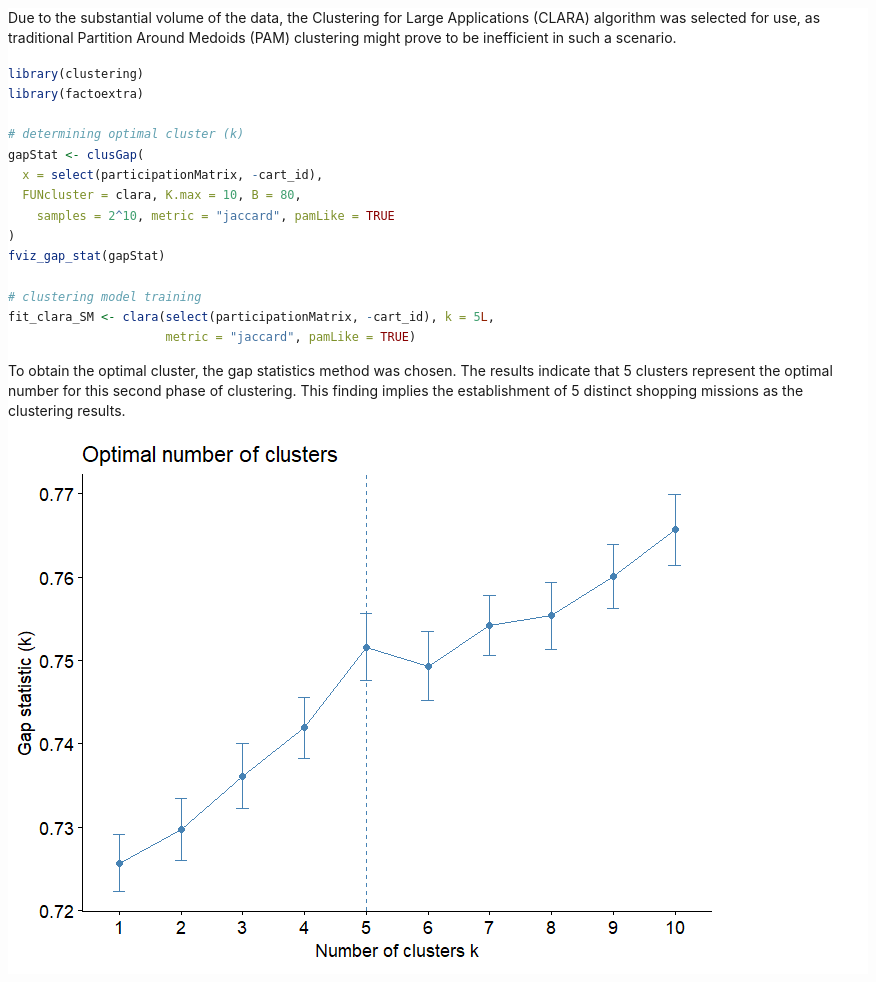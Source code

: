 Due to the substantial volume of the data, the Clustering for Large Applications (CLARA) algorithm was selected for use, as traditional Partition Around Medoids (PAM) clustering might prove to be inefficient in such a scenario. 

```r
library(clustering)
library(factoextra)

# determining optimal cluster (k)
gapStat <- clusGap(
  x = select(participationMatrix, -cart_id),
  FUNcluster = clara, K.max = 10, B = 80,
	samples = 2^10, metric = "jaccard", pamLike = TRUE
)
fviz_gap_stat(gapStat)

# clustering model training
fit_clara_SM <- clara(select(participationMatrix, -cart_id), k = 5L,
                      metric = "jaccard", pamLike = TRUE)
```

To obtain the optimal cluster, the gap statistics method was chosen. The results indicate that 5 clusters represent the optimal number for this second phase of clustering. This finding implies the establishment of 5 distinct shopping missions as the clustering results.

![plot-gap-stat-SM.png](asset/plot-gap-stat-SM.png)
